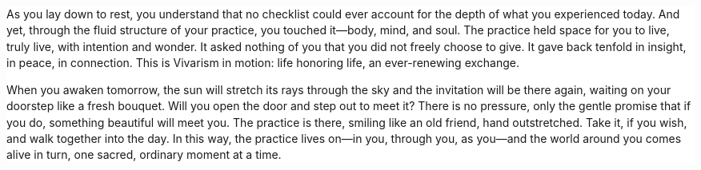 As you lay down to rest, you understand that no checklist could ever account for the depth of what you experienced today. And yet, through the fluid structure of your practice, you touched it—body, mind, and soul. The practice held space for you to live, truly live, with intention and wonder. It asked nothing of you that you did not freely choose to give. It gave back tenfold in insight, in peace, in connection. This is Vivarism in motion: life honoring life, an ever-renewing exchange.

When you awaken tomorrow, the sun will stretch its rays through the sky and the invitation will be there again, waiting on your doorstep like a fresh bouquet. Will you open the door and step out to meet it? There is no pressure, only the gentle promise that if you do, something beautiful will meet you. The practice is there, smiling like an old friend, hand outstretched. Take it, if you wish, and walk together into the day. In this way, the practice lives on—in you, through you, as you—and the world around you comes alive in turn, one sacred, ordinary moment at a time.